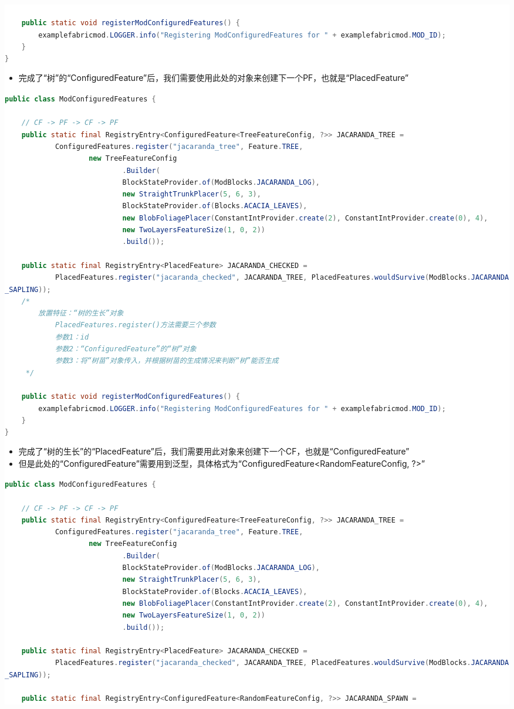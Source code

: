 ```java

    public static void registerModConfiguredFeatures() {
        examplefabricmod.LOGGER.info("Registering ModConfiguredFeatures for " + examplefabricmod.MOD_ID);
    }
}
```
- 完成了“树”的“ConfiguredFeature”后，我们需要使用此处的对象来创建下一个PF，也就是“PlacedFeature”
```java
public class ModConfiguredFeatures {

    // CF -> PF -> CF -> PF
    public static final RegistryEntry<ConfiguredFeature<TreeFeatureConfig, ?>> JACARANDA_TREE =
            ConfiguredFeatures.register("jacaranda_tree", Feature.TREE,
                    new TreeFeatureConfig
                            .Builder(
                            BlockStateProvider.of(ModBlocks.JACARANDA_LOG),
                            new StraightTrunkPlacer(5, 6, 3),
                            BlockStateProvider.of(Blocks.ACACIA_LEAVES),
                            new BlobFoliagePlacer(ConstantIntProvider.create(2), ConstantIntProvider.create(0), 4),
                            new TwoLayersFeatureSize(1, 0, 2))
                            .build());
    
    public static final RegistryEntry<PlacedFeature> JACARANDA_CHECKED =
            PlacedFeatures.register("jacaranda_checked", JACARANDA_TREE, PlacedFeatures.wouldSurvive(ModBlocks.JACARANDA_SAPLING));
    /*
        放置特征：“树的生长”对象
            PlacedFeatures.register()方法需要三个参数
            参数1：id
            参数2：“ConfiguredFeature”的“树”对象
            参数3：将“树苗”对象传入，并根据树苗的生成情况来判断“树”能否生成
     */

    public static void registerModConfiguredFeatures() {
        examplefabricmod.LOGGER.info("Registering ModConfiguredFeatures for " + examplefabricmod.MOD_ID);
    }
}
```
- 完成了“树的生长”的“PlacedFeature”后，我们需要用此对象来创建下一个CF，也就是“ConfiguredFeature”
- 但是此处的“ConfiguredFeature”需要用到泛型，具体格式为“ConfiguredFeature<RandomFeatureConfig, ?>”
```java
public class ModConfiguredFeatures {

    // CF -> PF -> CF -> PF
    public static final RegistryEntry<ConfiguredFeature<TreeFeatureConfig, ?>> JACARANDA_TREE =
            ConfiguredFeatures.register("jacaranda_tree", Feature.TREE,
                    new TreeFeatureConfig
                            .Builder(
                            BlockStateProvider.of(ModBlocks.JACARANDA_LOG),
                            new StraightTrunkPlacer(5, 6, 3),
                            BlockStateProvider.of(Blocks.ACACIA_LEAVES),
                            new BlobFoliagePlacer(ConstantIntProvider.create(2), ConstantIntProvider.create(0), 4),
                            new TwoLayersFeatureSize(1, 0, 2))
                            .build());
    
    public static final RegistryEntry<PlacedFeature> JACARANDA_CHECKED =
            PlacedFeatures.register("jacaranda_checked", JACARANDA_TREE, PlacedFeatures.wouldSurvive(ModBlocks.JACARANDA_SAPLING));
    
    public static final RegistryEntry<ConfiguredFeature<RandomFeatureConfig, ?>> JACARANDA_SPAWN =
```